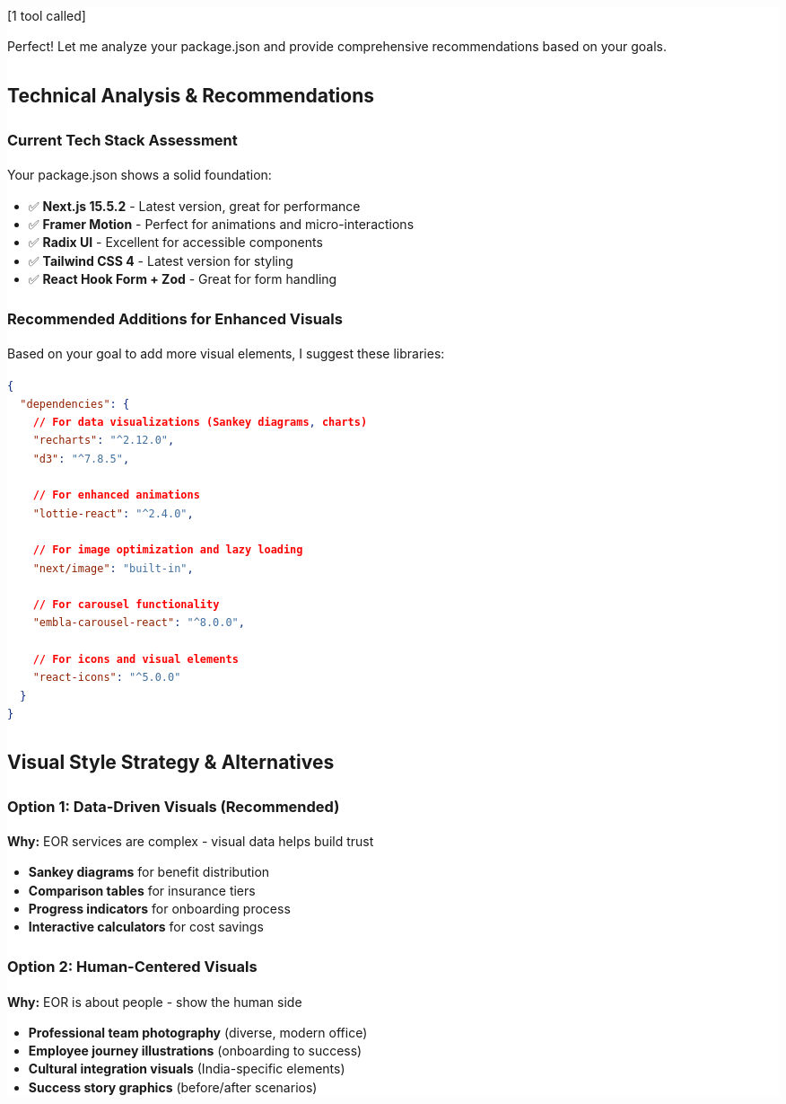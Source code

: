 [1 tool called]

Perfect! Let me analyze your package.json and provide comprehensive recommendations based on your goals.

## **Technical Analysis & Recommendations**

### **Current Tech Stack Assessment**
Your package.json shows a solid foundation:
- ✅ **Next.js 15.5.2** - Latest version, great for performance
- ✅ **Framer Motion** - Perfect for animations and micro-interactions
- ✅ **Radix UI** - Excellent for accessible components
- ✅ **Tailwind CSS 4** - Latest version for styling
- ✅ **React Hook Form + Zod** - Great for form handling

### **Recommended Additions for Enhanced Visuals**

Based on your goal to add more visual elements, I suggest these libraries:

```json
{
  "dependencies": {
    // For data visualizations (Sankey diagrams, charts)
    "recharts": "^2.12.0",
    "d3": "^7.8.5",
    
    // For enhanced animations
    "lottie-react": "^2.4.0",
    
    // For image optimization and lazy loading
    "next/image": "built-in",
    
    // For carousel functionality
    "embla-carousel-react": "^8.0.0",
    
    // For icons and visual elements
    "react-icons": "^5.0.0"
  }
}
```

## **Visual Style Strategy & Alternatives**

### **Option 1: Data-Driven Visuals (Recommended)**
**Why:** EOR services are complex - visual data helps build trust
- **Sankey diagrams** for benefit distribution
- **Comparison tables** for insurance tiers
- **Progress indicators** for onboarding process
- **Interactive calculators** for cost savings

### **Option 2: Human-Centered Visuals**
**Why:** EOR is about people - show the human side
- **Professional team photography** (diverse, modern office)
- **Employee journey illustrations** (onboarding to success)
- **Cultural integration visuals** (India-specific elements)
- **Success story graphics** (before/after scenarios)
